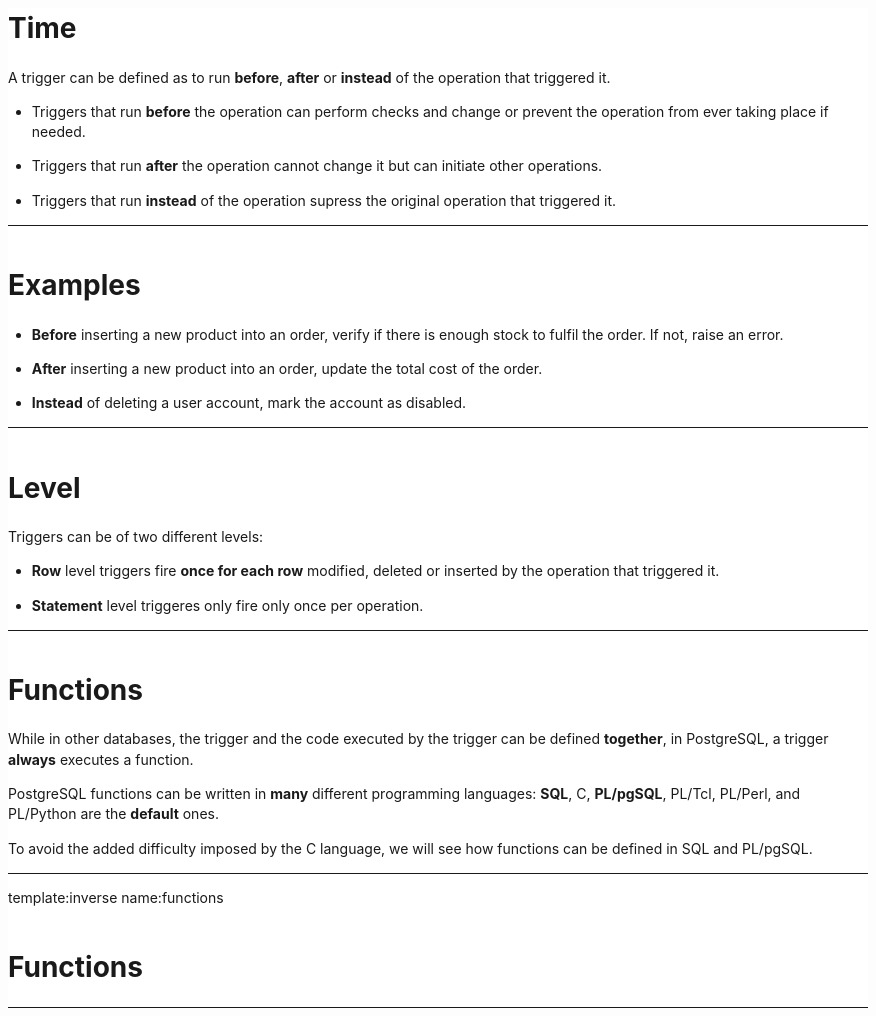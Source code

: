 
# Time

A trigger can be defined as to run **before**, **after** or **instead** of the operation that triggered it.

* Triggers that run **before** the operation can perform checks and change or prevent the operation from ever taking place if needed.

* Triggers that run **after** the operation cannot change it but can initiate other operations.

* Triggers that run **instead** of the operation supress the original operation that triggered it.

---

# Examples

* **Before** inserting a new product into an order, verify if there is enough stock to fulfil the order. If not, raise an error.

* **After** inserting a new product into an order, update the total cost of the order.

* **Instead** of deleting a user account, mark the account as disabled.

---

# Level

Triggers can be of two different levels:

* **Row** level triggers fire **once for each row** modified, deleted or inserted by the operation that triggered it.

* **Statement** level triggeres only fire only once per operation.

---

# Functions

While in other databases, the trigger and the code executed by the trigger can be defined **together**, in PostgreSQL, a trigger **always** executes a function.

PostgreSQL functions can be written in **many** different programming languages: **SQL**, C, **PL/pgSQL**, PL/Tcl, PL/Perl, and PL/Python are the **default** ones.

To avoid the added difficulty imposed by the C language, we will see how functions can be defined in SQL and PL/pgSQL.

---

template:inverse
name:functions
# Functions

---
